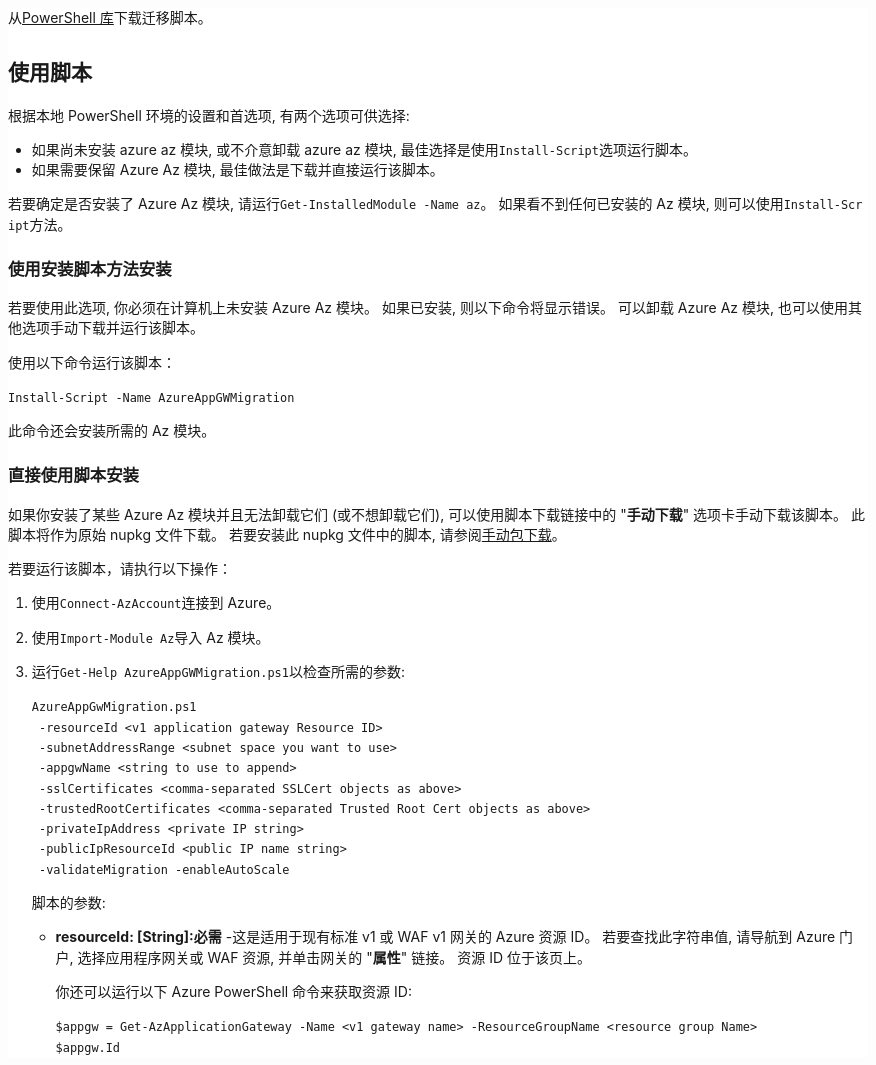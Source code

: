 从[PowerShell 库](https://www.powershellgallery.com/packages/AzureAppGWMigration)下载迁移脚本。

## <a name="use-the-script"></a>使用脚本

根据本地 PowerShell 环境的设置和首选项, 有两个选项可供选择:

* 如果尚未安装 azure az 模块, 或不介意卸载 azure az 模块, 最佳选择是使用`Install-Script`选项运行脚本。
* 如果需要保留 Azure Az 模块, 最佳做法是下载并直接运行该脚本。

若要确定是否安装了 Azure Az 模块, 请运行`Get-InstalledModule -Name az`。 如果看不到任何已安装的 Az 模块, 则可以使用`Install-Script`方法。

### <a name="install-using-the-install-script-method"></a>使用安装脚本方法安装

若要使用此选项, 你必须在计算机上未安装 Azure Az 模块。 如果已安装, 则以下命令将显示错误。 可以卸载 Azure Az 模块, 也可以使用其他选项手动下载并运行该脚本。
  
使用以下命令运行该脚本：

`Install-Script -Name AzureAppGWMigration`

此命令还会安装所需的 Az 模块。  

### <a name="install-using-the-script-directly"></a>直接使用脚本安装

如果你安装了某些 Azure Az 模块并且无法卸载它们 (或不想卸载它们), 可以使用脚本下载链接中的 "**手动下载**" 选项卡手动下载该脚本。 此脚本将作为原始 nupkg 文件下载。 若要安装此 nupkg 文件中的脚本, 请参阅[手动包下载](https://docs.microsoft.com/powershell/gallery/how-to/working-with-packages/manual-download)。

若要运行该脚本，请执行以下操作：

1. 使用`Connect-AzAccount`连接到 Azure。

1. 使用`Import-Module Az`导入 Az 模块。

1. 运行`Get-Help AzureAppGWMigration.ps1`以检查所需的参数:

   ```
   AzureAppGwMigration.ps1
    -resourceId <v1 application gateway Resource ID>
    -subnetAddressRange <subnet space you want to use>
    -appgwName <string to use to append>
    -sslCertificates <comma-separated SSLCert objects as above>
    -trustedRootCertificates <comma-separated Trusted Root Cert objects as above>
    -privateIpAddress <private IP string>
    -publicIpResourceId <public IP name string>
    -validateMigration -enableAutoScale
   ```

   脚本的参数:
   * **resourceId: [String]:必需** -这是适用于现有标准 v1 或 WAF v1 网关的 Azure 资源 ID。 若要查找此字符串值, 请导航到 Azure 门户, 选择应用程序网关或 WAF 资源, 并单击网关的 "**属性**" 链接。 资源 ID 位于该页上。

     你还可以运行以下 Azure PowerShell 命令来获取资源 ID:

     ```azurepowershell
     $appgw = Get-AzApplicationGateway -Name <v1 gateway name> -ResourceGroupName <resource group Name> 
     $appgw.Id
     ```

